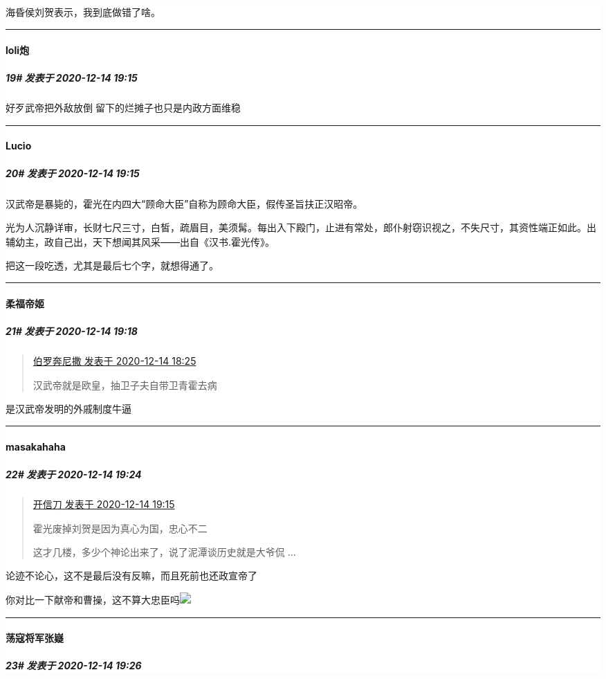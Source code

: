 
海昏侯刘贺表示，我到底做错了啥。


-----

####  loli炮  
##### 19#       发表于 2020-12-14 19:15


好歹武帝把外敌放倒 留下的烂摊子也只是内政方面维稳


-----

####  Lucio  
##### 20#       发表于 2020-12-14 19:15


汉武帝是暴毙的，霍光在内四大“顾命大臣”自称为顾命大臣，假传圣旨扶正汉昭帝。

光为人沉静详审，长财七尺三寸，白皙，疏眉目，美须髯。每出入下殿门，止进有常处，郎仆射窃识视之，不失尺寸，其资性端正如此。出辅幼主，政自己出，天下想闻其风采——出自《汉书.霍光传》。

把这一段吃透，尤其是最后七个字，就想得通了。


-----

####  柔福帝姬  
##### 21#       发表于 2020-12-14 19:18


<blockquote><a href="httphttps://bbs.saraba1st.com/2b/forum.php?mod=redirect&amp;goto=findpost&amp;pid=49719343&amp;ptid=1977583" target="_blank">伯罗奔尼撒 发表于 2020-12-14 18:25</a>

汉武帝就是欧皇，抽卫子夫自带卫青霍去病</blockquote>
是汉武帝发明的外戚制度牛逼


-----

####  masakahaha  
##### 22#       发表于 2020-12-14 19:24


<blockquote><a href="httphttps://bbs.saraba1st.com/2b/forum.php?mod=redirect&amp;goto=findpost&amp;pid=49719864&amp;ptid=1977583" target="_blank">开信刀 发表于 2020-12-14 19:15</a>

霍光废掉刘贺是因为真心为国，忠心不二


这才几楼，多少个神论出来了，说了泥潭谈历史就是大爷侃 ...</blockquote>
论迹不论心，这不是最后没有反嘛，而且死前也还政宣帝了

你对比一下献帝和曹操，这不算大忠臣吗<img src="https://static.saraba1st.com/image/smiley/face2017/053.png" referrerpolicy="no-referrer">


-----

####  荡寇将军张嶷  
##### 23#       发表于 2020-12-14 19:26
